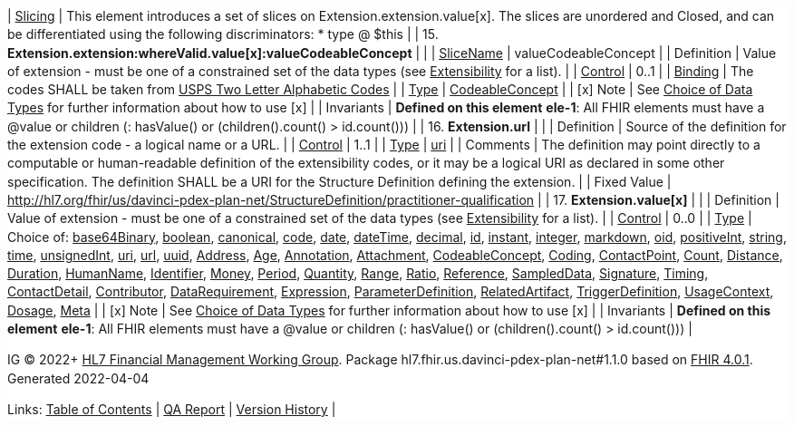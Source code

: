 | [Slicing](http://hl7.org/fhir/R4/profiling.html#slicing) | This element introduces a set of slices on Extension.extension.value[x]. The slices are unordered and Closed, and can be differentiated using the following discriminators:  * type @ $this |
| 15. **Extension.extension:whereValid.value[x]:valueCodeableConcept** | |
| [SliceName](http://hl7.org/fhir/R4/profiling.html#slicing) | valueCodeableConcept |
| Definition | Value of extension - must be one of a constrained set of the data types (see [Extensibility](http://hl7.org/fhir/R4/extensibility.html) for a list). |
| [Control](http://hl7.org/fhir/R4/conformance-rules.html#conformance) | 0..1 |
| [Binding](http://hl7.org/fhir/R4/terminologies.html) | The codes SHALL be taken from [USPS Two Letter Alphabetic Codes](http://hl7.org/fhir/us/core/STU3.1.1/ValueSet-us-core-usps-state.html) |
| [Type](http://hl7.org/fhir/R4/datatypes.html) | [CodeableConcept](http://hl7.org/fhir/R4/datatypes.html#CodeableConcept) |
| [x] Note | See [Choice of Data Types](http://hl7.org/fhir/R4/formats.html#choice) for further information about how to use [x] |
| Invariants | **Defined on this element**  **ele-1**: All FHIR elements must have a @value or children (: hasValue() or (children().count() > id.count())) |
| 16. **Extension.url** | |
| Definition | Source of the definition for the extension code - a logical name or a URL. |
| [Control](http://hl7.org/fhir/R4/conformance-rules.html#conformance) | 1..1 |
| [Type](http://hl7.org/fhir/R4/datatypes.html) | [uri](http://hl7.org/fhir/R4/datatypes.html#uri) |
| Comments | The definition may point directly to a computable or human-readable definition of the extensibility codes, or it may be a logical URI as declared in some other specification. The definition SHALL be a URI for the Structure Definition defining the extension. |
| Fixed Value | http://hl7.org/fhir/us/davinci-pdex-plan-net/StructureDefinition/practitioner-qualification |
| 17. **Extension.value[x]** | |
| Definition | Value of extension - must be one of a constrained set of the data types (see [Extensibility](http://hl7.org/fhir/R4/extensibility.html) for a list). |
| [Control](http://hl7.org/fhir/R4/conformance-rules.html#conformance) | 0..0 |
| [Type](http://hl7.org/fhir/R4/datatypes.html) | Choice of: [base64Binary](http://hl7.org/fhir/R4/datatypes.html#base64Binary), [boolean](http://hl7.org/fhir/R4/datatypes.html#boolean), [canonical](http://hl7.org/fhir/R4/datatypes.html#canonical), [code](http://hl7.org/fhir/R4/datatypes.html#code), [date](http://hl7.org/fhir/R4/datatypes.html#date), [dateTime](http://hl7.org/fhir/R4/datatypes.html#dateTime), [decimal](http://hl7.org/fhir/R4/datatypes.html#decimal), [id](http://hl7.org/fhir/R4/datatypes.html#id), [instant](http://hl7.org/fhir/R4/datatypes.html#instant), [integer](http://hl7.org/fhir/R4/datatypes.html#integer), [markdown](http://hl7.org/fhir/R4/datatypes.html#markdown), [oid](http://hl7.org/fhir/R4/datatypes.html#oid), [positiveInt](http://hl7.org/fhir/R4/datatypes.html#positiveInt), [string](http://hl7.org/fhir/R4/datatypes.html#string), [time](http://hl7.org/fhir/R4/datatypes.html#time), [unsignedInt](http://hl7.org/fhir/R4/datatypes.html#unsignedInt), [uri](http://hl7.org/fhir/R4/datatypes.html#uri), [url](http://hl7.org/fhir/R4/datatypes.html#url), [uuid](http://hl7.org/fhir/R4/datatypes.html#uuid), [Address](http://hl7.org/fhir/R4/datatypes.html#Address), [Age](http://hl7.org/fhir/R4/datatypes.html#Age), [Annotation](http://hl7.org/fhir/R4/datatypes.html#Annotation), [Attachment](http://hl7.org/fhir/R4/datatypes.html#Attachment), [CodeableConcept](http://hl7.org/fhir/R4/datatypes.html#CodeableConcept), [Coding](http://hl7.org/fhir/R4/datatypes.html#Coding), [ContactPoint](http://hl7.org/fhir/R4/datatypes.html#ContactPoint), [Count](http://hl7.org/fhir/R4/datatypes.html#Count), [Distance](http://hl7.org/fhir/R4/datatypes.html#Distance), [Duration](http://hl7.org/fhir/R4/datatypes.html#Duration), [HumanName](http://hl7.org/fhir/R4/datatypes.html#HumanName), [Identifier](http://hl7.org/fhir/R4/datatypes.html#Identifier), [Money](http://hl7.org/fhir/R4/datatypes.html#Money), [Period](http://hl7.org/fhir/R4/datatypes.html#Period), [Quantity](http://hl7.org/fhir/R4/datatypes.html#Quantity), [Range](http://hl7.org/fhir/R4/datatypes.html#Range), [Ratio](http://hl7.org/fhir/R4/datatypes.html#Ratio), [Reference](http://hl7.org/fhir/R4/references.html#Reference), [SampledData](http://hl7.org/fhir/R4/datatypes.html#SampledData), [Signature](http://hl7.org/fhir/R4/datatypes.html#Signature), [Timing](http://hl7.org/fhir/R4/datatypes.html#Timing), [ContactDetail](http://hl7.org/fhir/R4/metadatatypes.html#ContactDetail), [Contributor](http://hl7.org/fhir/R4/metadatatypes.html#Contributor), [DataRequirement](http://hl7.org/fhir/R4/metadatatypes.html#DataRequirement), [Expression](http://hl7.org/fhir/R4/datatypes.html#Expression), [ParameterDefinition](http://hl7.org/fhir/R4/metadatatypes.html#ParameterDefinition), [RelatedArtifact](http://hl7.org/fhir/R4/metadatatypes.html#RelatedArtifact), [TriggerDefinition](http://hl7.org/fhir/R4/metadatatypes.html#TriggerDefinition), [UsageContext](http://hl7.org/fhir/R4/metadatatypes.html#UsageContext), [Dosage](http://hl7.org/fhir/R4/datatypes.html#Dosage), [Meta](http://hl7.org/fhir/R4/datatypes.html#Meta) |
| [x] Note | See [Choice of Data Types](http://hl7.org/fhir/R4/formats.html#choice) for further information about how to use [x] |
| Invariants | **Defined on this element**  **ele-1**: All FHIR elements must have a @value or children (: hasValue() or (children().count() > id.count())) |

IG © 2022+ [HL7 Financial Management Working Group](http://www.hl7.org/Special/committees/fm). Package hl7.fhir.us.davinci-pdex-plan-net#1.1.0 based on [FHIR 4.0.1](http://hl7.org/fhir/R4/). Generated 2022-04-04

Links: [Table of Contents](toc.html) |
[QA Report](qa.html)
| [Version History](http://hl7.org/fhir/us/davinci-pdex-plan-net/history.html) |